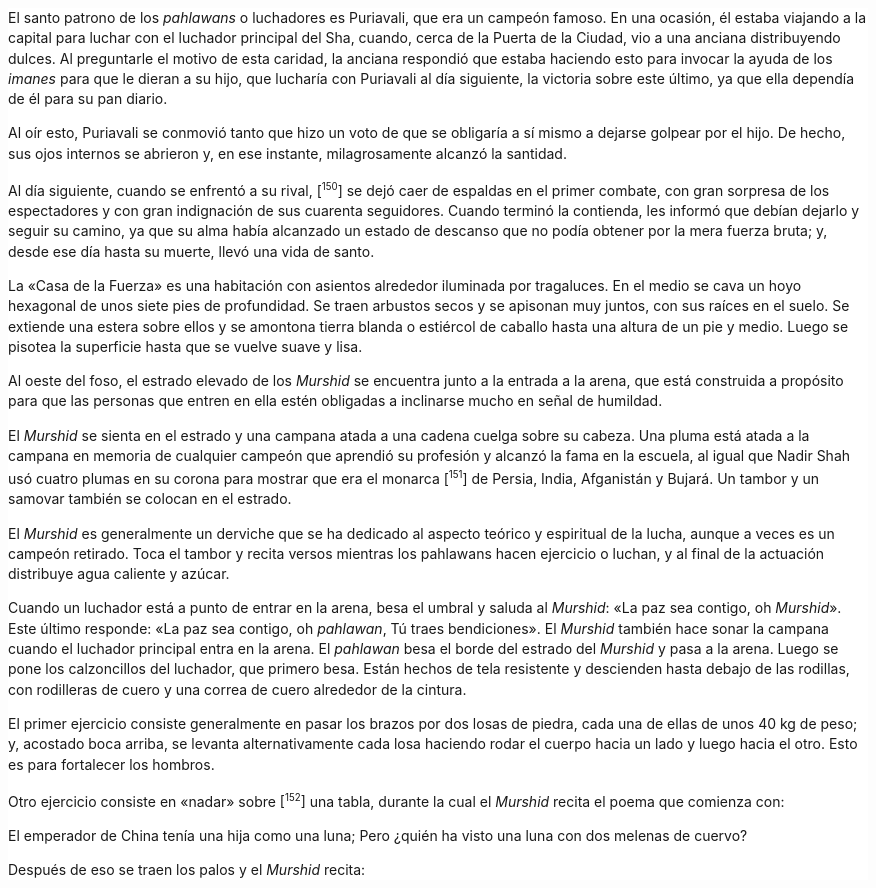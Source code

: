 El santo patrono de los _pahlawans_ o luchadores es Puriavali, que era un campeón famoso. En una ocasión, él estaba viajando a la capital para luchar con el luchador principal del Sha, cuando, cerca de la Puerta de la Ciudad, vio a una anciana distribuyendo dulces. Al preguntarle el motivo de esta caridad, la anciana respondió que estaba haciendo esto para invocar la ayuda de los _imanes_ para que le dieran a su hijo, que lucharía con Puriavali al día siguiente, la victoria sobre este último, ya que ella dependía de él para su pan diario.

Al oír esto, Puriavali se conmovió tanto que hizo un voto de que se obligaría a sí mismo a dejarse golpear por el hijo. De hecho, sus ojos internos se abrieron y, en ese instante, milagrosamente alcanzó la santidad.

Al día siguiente, cuando se enfrentó a su rival, <span id="p150">[<sup><small>150</small></sup>]</span> se dejó caer de espaldas en el primer combate, con gran sorpresa de los espectadores y con gran indignación de sus cuarenta seguidores. Cuando terminó la contienda, les informó que debían dejarlo y seguir su camino, ya que su alma había alcanzado un estado de descanso que no podía obtener por la mera fuerza bruta; y, desde ese día hasta su muerte, llevó una vida de santo.

La «Casa de la Fuerza» es una habitación con asientos alrededor iluminada por tragaluces. En el medio se cava un hoyo hexagonal de unos siete pies de profundidad. Se traen arbustos secos y se apisonan muy juntos, con sus raíces en el suelo. Se extiende una estera sobre ellos y se amontona tierra blanda o estiércol de caballo hasta una altura de un pie y medio. Luego se pisotea la superficie hasta que se vuelve suave y lisa.

Al oeste del foso, el estrado elevado de los _Murshid_ se encuentra junto a la entrada a la arena, que está construida a propósito para que las personas que entren en ella estén obligadas a inclinarse mucho en señal de humildad.

El _Murshid_ se sienta en el estrado y una campana atada a una cadena cuelga sobre su cabeza. Una pluma está atada a la campana en memoria de cualquier campeón que aprendió su profesión y alcanzó la fama en la escuela, al igual que Nadir Shah usó cuatro plumas en su corona para mostrar que era el monarca <span id="p151">[<sup><small>151</small></sup>]</span> de Persia, India, Afganistán y Bujará. Un tambor y un samovar también se colocan en el estrado.

El _Murshid_ es generalmente un derviche que se ha dedicado al aspecto teórico y espiritual de la lucha, aunque a veces es un campeón retirado. Toca el tambor y recita versos mientras los pahlawans hacen ejercicio o luchan, y al final de la actuación distribuye agua caliente y azúcar.

Cuando un luchador está a punto de entrar en la arena, besa el umbral y saluda al _Murshid_: «La paz sea contigo, oh _Murshid_». Este último responde: «La paz sea contigo, oh _pahlawan_, Tú traes bendiciones». El _Murshid_ también hace sonar la campana cuando el luchador principal entra en la arena. El _pahlawan_ besa el borde del estrado del _Murshid_ y pasa a la arena. Luego se pone los calzoncillos del luchador, que primero besa. Están hechos de tela resistente y descienden hasta debajo de las rodillas, con rodilleras de cuero y una correa de cuero alrededor de la cintura.

El primer ejercicio consiste generalmente en pasar los brazos por dos losas de piedra, cada una de ellas de unos 40 kg de peso; y, acostado boca arriba, se levanta alternativamente cada losa haciendo rodar el cuerpo hacia un lado y luego hacia el otro. Esto es para fortalecer los hombros.

Otro ejercicio consiste en «nadar» sobre <span id="p152">[<sup><small>152</small></sup>]</span> una tabla, durante la cual el _Murshid_ recita el poema que comienza con:

El emperador de China tenía una hija como una luna;
Pero ¿quién ha visto una luna con dos melenas de cuervo?

Después de eso se traen los palos y el _Murshid_ recita:


[^48]: 147:1 _Sin_ es la letra «S» como se explicó anteriormente.
[^49]: 147:2 _Ud_ es madera de áloe; y la palabra también significa un instrumento musical.
[^50]: 156:1 Se refiere a la tierra cultivada mediante riego.